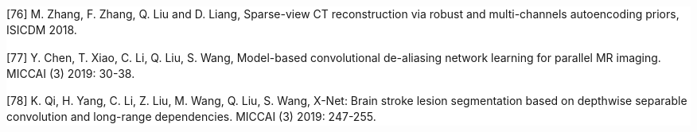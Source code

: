 [76] M. Zhang, F. Zhang, Q. Liu and D. Liang, Sparse-view CT reconstruction via robust and multi-channels autoencoding priors, ISICDM 2018.

[77] Y. Chen, T. Xiao, C. Li, Q. Liu, S. Wang, Model-based convolutional de-aliasing network learning for parallel MR imaging. MICCAI (3) 2019: 30-38.

[78] K. Qi, H. Yang, C. Li, Z. Liu, M. Wang, Q. Liu, S. Wang, X-Net: Brain stroke lesion segmentation based on depthwise separable convolution and long-range dependencies. MICCAI (3) 2019: 247-255.  
